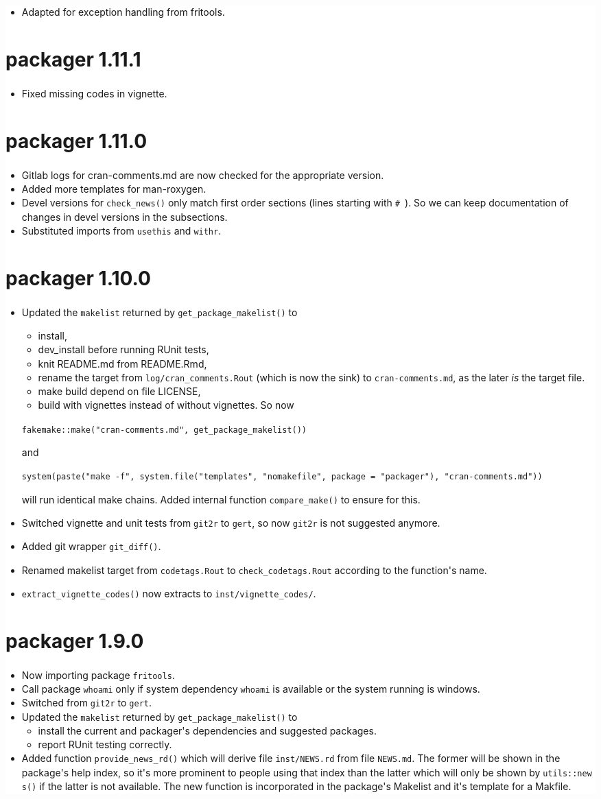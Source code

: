 * Adapted for exception handling from fritools.

# packager 1.11.1

* Fixed missing codes in vignette.

# packager 1.11.0

* Gitlab logs for cran-comments.md are now checked for the appropriate version.
* Added more templates for man-roxygen.
* Devel versions for `check_news()` only match first order sections (lines
  starting with `# `). So we can keep documentation of changes in devel versions
  in the subsections.
* Substituted imports from `usethis` and `withr`.

# packager 1.10.0

* Updated the `makelist` returned  by `get_package_makelist()` to 
    - install,
    - dev\_install before running RUnit tests,
    - knit README.md from README.Rmd,
    - rename the target from `log/cran_comments.Rout` (which is now the sink) to
     `cran-comments.md`, as the later _is_ the target file.
    - make build depend on file LICENSE,
    - build with vignettes instead of without vignettes.
  So now 
  ```
  fakemake::make("cran-comments.md", get_package_makelist())
  ```
  and
  ```
  system(paste("make -f", system.file("templates", "nomakefile", package = "packager"), "cran-comments.md"))
  ```
  
  will run identical make chains.
  Added internal function `compare_make()` to ensure for this.
* Switched vignette and unit tests from `git2r` to `gert`, so now `git2r` is not
  suggested anymore.
* Added git wrapper `git_diff()`.
* Renamed makelist target from `codetags.Rout` to `check_codetags.Rout`
  according to the function's name.
* `extract_vignette_codes()` now extracts to `inst/vignette_codes/`.

# packager 1.9.0

* Now importing package `fritools`.
* Call package `whoami` only if system dependency `whoami` is available or the
  system running is windows.
* Switched from `git2r` to `gert`.
* Updated the `makelist` returned  by `get_package_makelist()` to 
    - install the current and packager's dependencies and suggested packages. 
    - report RUnit testing correctly.
* Added function `provide_news_rd()` which will derive file `inst/NEWS.rd` from
  file `NEWS.md`. The former will be shown in the package's help index, so it's
  more prominent to people using that index than the latter which will only be
  shown by `utils::news()` if the latter is not available.
  The new function is incorporated in the package's Makelist and it's template
  for a Makfile.
